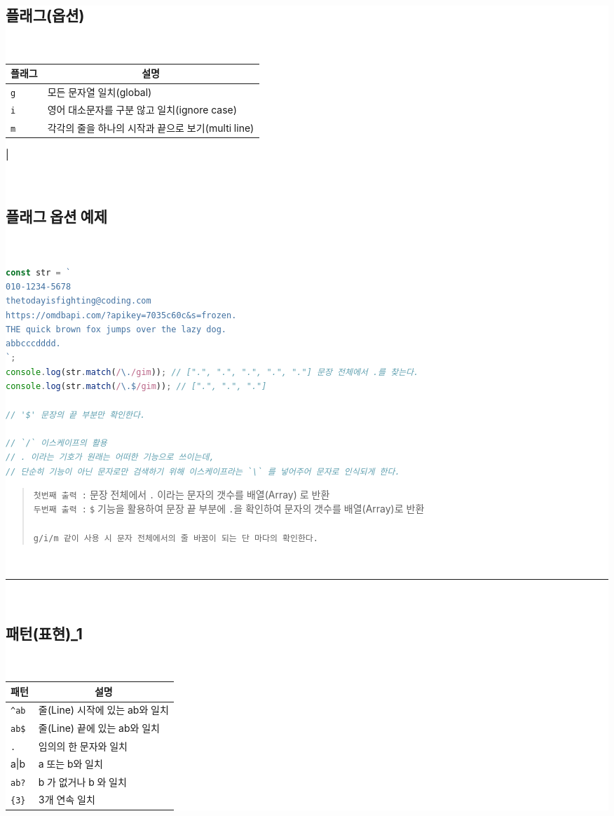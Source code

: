 ## 플래그(옵션)

<br>

| 플래그 | 설명                                              |
| ------ | ------------------------------------------------- |
| `g`    | 모든 문자열 일치(global)                          |
| `i`    | 영어 대소문자를 구분 않고 일치(ignore case)       |
| `m`    | 각각의 줄을 하나의 시작과 끝으로 보기(multi line) |

|

<br>

## 플래그 옵션 예제

<br>

```js
const str = `
010-1234-5678
thetodayisfighting@coding.com
https://omdbapi.com/?apikey=7035c60c&s=frozen.
THE quick brown fox jumps over the lazy dog.
abbcccdddd.
`;
console.log(str.match(/\./gim)); // [".", ".", ".", ".", "."] 문장 전체에서 .를 찾는다.
console.log(str.match(/\.$/gim)); // [".", ".", "."]

// '$' 문장의 끝 부분만 확인한다.

// `/` 이스케이프의 활용
// . 이라는 기호가 원래는 어떠한 기능으로 쓰이는데,
// 단순히 기능이 아닌 문자로만 검색하기 위해 이스케이프라는 `\` 를 넣어주어 문자로 인식되게 한다.
```

> `첫번째 출력 :` 문장 전체에서 `.` 이라는 문자의 갯수를 배열(Array) 로 반환<br>
> `두번째 출력 :` `$` 기능을 활용하여 문장 끝 부분에 `.`을 확인하여 문자의 갯수를 배열(Array)로 반환<br>
> <br>
> `g/i/m 같이 사용 시 문자 전체에서의 줄 바꿈이 되는 단 마다의 확인한다.`

<br>

---

<br>

## 패턴(표현)\_1

<br>

| 패턴       | 설명                           |
| ---------- | ------------------------------ |
| `^ab`      | 줄(Line) 시작에 있는 ab와 일치 |
| `ab$`      | 줄(Line) 끝에 있는 ab와 일치   |
| `.`        | 임의의 한 문자와 일치          |
| a&verbar;b | a 또는 b와 일치                |
| `ab?`      | b 가 없거나 b 와 일치          |
| `{3}`      | 3개 연속 일치                  |